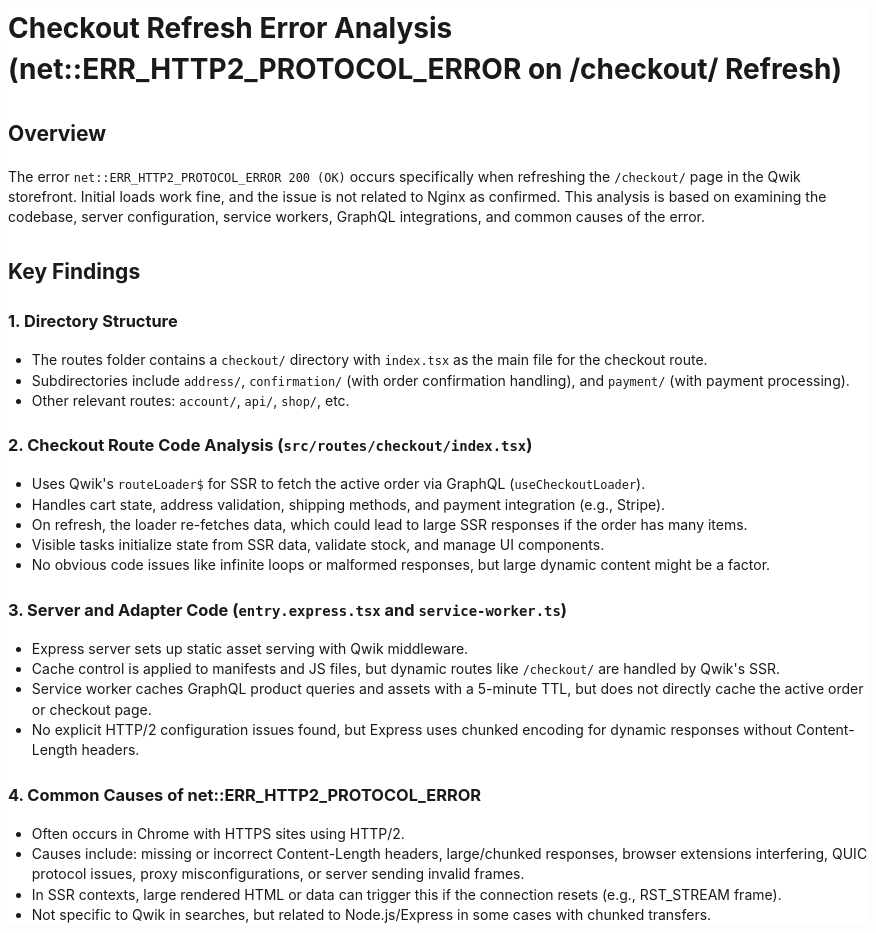 # Checkout Refresh Error Analysis (net::ERR_HTTP2_PROTOCOL_ERROR on /checkout/ Refresh)

## Overview
The error `net::ERR_HTTP2_PROTOCOL_ERROR 200 (OK)` occurs specifically when refreshing the `/checkout/` page in the Qwik storefront. Initial loads work fine, and the issue is not related to Nginx as confirmed. This analysis is based on examining the codebase, server configuration, service workers, GraphQL integrations, and common causes of the error.

## Key Findings

### 1. Directory Structure
- The routes folder contains a `checkout/` directory with `index.tsx` as the main file for the checkout route.
- Subdirectories include `address/`, `confirmation/` (with order confirmation handling), and `payment/` (with payment processing).
- Other relevant routes: `account/`, `api/`, `shop/`, etc.

### 2. Checkout Route Code Analysis (`src/routes/checkout/index.tsx`)
- Uses Qwik's `routeLoader$` for SSR to fetch the active order via GraphQL (`useCheckoutLoader`).
- Handles cart state, address validation, shipping methods, and payment integration (e.g., Stripe).
- On refresh, the loader re-fetches data, which could lead to large SSR responses if the order has many items.
- Visible tasks initialize state from SSR data, validate stock, and manage UI components.
- No obvious code issues like infinite loops or malformed responses, but large dynamic content might be a factor.

### 3. Server and Adapter Code (`entry.express.tsx` and `service-worker.ts`)
- Express server sets up static asset serving with Qwik middleware.
- Cache control is applied to manifests and JS files, but dynamic routes like `/checkout/` are handled by Qwik's SSR.
- Service worker caches GraphQL product queries and assets with a 5-minute TTL, but does not directly cache the active order or checkout page.
- No explicit HTTP/2 configuration issues found, but Express uses chunked encoding for dynamic responses without Content-Length headers.

### 4. Common Causes of net::ERR_HTTP2_PROTOCOL_ERROR
- Often occurs in Chrome with HTTPS sites using HTTP/2.
- Causes include: missing or incorrect Content-Length headers, large/chunked responses, browser extensions interfering, QUIC protocol issues, proxy misconfigurations, or server sending invalid frames.
- In SSR contexts, large rendered HTML or data can trigger this if the connection resets (e.g., RST_STREAM frame).
- Not specific to Qwik in searches, but related to Node.js/Express in some cases with chunked transfers.
